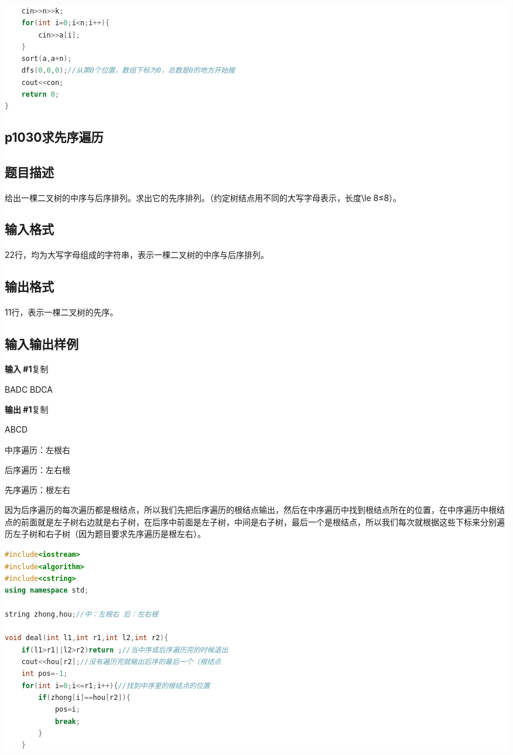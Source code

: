```cpp
	cin>>n>>k;
	for(int i=0;i<n;i++){
		cin>>a[i];
	}
	sort(a,a+n);
	dfs(0,0,0);//从第0个位置，数组下标为0，总数是0的地方开始搜
	cout<<con;
	return 0;
}
```


<p></p>

## p1030求先序遍历

<h2>题目描述</h2>

<p>给出一棵二叉树的中序与后序排列。求出它的先序排列。（约定树结点用不同的大写字母表示，长度\le 8≤8）。</p>

<h2>输入格式</h2>

<p>22行，均为大写字母组成的字符串，表示一棵二叉树的中序与后序排列。</p>

<h2>输出格式</h2>

<p>11行，表示一棵二叉树的先序。</p>

<h2>输入输出样例</h2>

<p><strong>输入 #1</strong>复制</p>


BADC
BDCA


<p><strong>输出 #1</strong>复制</p>


ABCD


<p></p>

<p>中序遍历：左根右</p>

<p>后序遍历：左右根</p>

<p>先序遍历：根左右</p>

<p>因为后序遍历的每次遍历都是根结点，所以我们先把后序遍历的根结点输出，然后在中序遍历中找到根结点所在的位置，在中序遍历中根结点的前面就是左子树右边就是右子树，在后序中前面是左子树，中间是右子树，最后一个是根结点，所以我们每次就根据这些下标来分别遍历左子树和右子树（因为题目要求先序遍历是根左右）。</p>



```cpp
#include<iostream>
#include<algorithm>
#include<cstring>
using namespace std;

string zhong,hou;//中：左根右 后：左右根

void deal(int l1,int r1,int l2,int r2){
	if(l1>r1||l2>r2)return ;//当中序或后序遍历完的时候退出
	cout<<hou[r2];//没有遍历完就输出后序的最后一个（根结点
	int pos=-1;
	for(int i=0;i<=r1;i++){//找到中序里的根结点的位置
		if(zhong[i]==hou[r2]){
			pos=i;
			break;
		}
	}
```